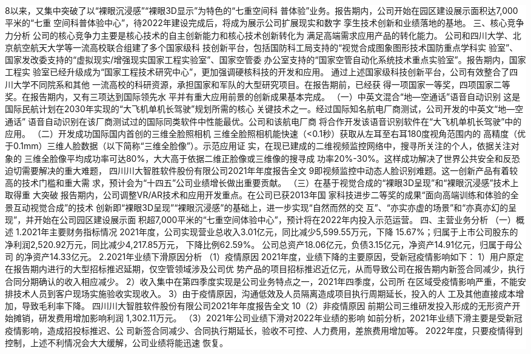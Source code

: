 8以来，又集中突破了以“裸眼沉浸感”“裸眼3D显示”为特色的“七重空间科
普体验”业务。报告期内，公司开始在园区建设展示面积达7,000平米的“七重
空间科普体验中心”，待2022年建设完成后，将成为展示公司扩展现实和数字
孪生技术创新和业绩落地的基地。
三、核心竞争力分析
公司的核心竞争力主要是核心技术的自主创新能力和核心技术创新转化为
满足高端需求应用产品的转化能力。
公司和四川大学、北京航空航天大学等一流高校联合组建了多个国家级科
技创新平台，包括国防科工局支持的“视觉合成图象图形技术国防重点学科实
验室”、国家发改委支持的“虚拟现实/增强现实国家工程实验室”、国家空管委
办公室支持的“国家空管自动化系统技术重点实验室”。报告期内，国家工程实
验室已经升级成为“国家工程技术研究中心”，更加强调硬核科技的开发和应用。
通过上述国家级科技创新平台，公司有效整合了四川大学不同院系和其他
一流高校的科研资源，承担国家和军队的大型研究项目。在报告期前，已经获
得一项国家一等奖，四项国家二等奖。在报告期内，又有三项达到国际领先水
平并有重大应用前景的创新成果基本完成。
（一）中英文混合“地—空通话”语音自动识别
这是国际民航计划在2030年实现的“大飞机单机长驾驶”规划所需的核心
关键技术之一。经过国际知名航电厂商测试，公司开发的中英文“地—空通话”
语音自动识别在该厂商测试过的国际同类软件中性能最优。公司和该航电厂商
将合作开发该语音识别软件在“大飞机单机长驾驶”中的应用。
（二）开发成功国际国内首创的三维全脸照相机
三维全脸照相机能快速（<0.1秒）获取从左耳至右耳180度视角范围内的
高精度（优于0.1mm）三维人脸数据（以下简称“三维全脸像”）。示范应用证
实，在现已建成的二维视频监控网络中，搜寻所关注的个人，依据关注对象的
三维全脸像平均成功率可达80%，大大高于依据二维正脸像或三维像的搜寻成
功率20%-30%。这样成功解决了世界公共安全和反恐迫切需要解决的重大难题，
四川川大智胜软件股份有限公司2021年年度报告全文
9即视频监控中动态人脸识别难题。这一创新产品有着较高的技术门槛和重大需
求，预计会为“十四五”公司业绩增长做出重要贡献。
（三）在基于视觉合成的“裸眼3D呈现”和“裸眼沉浸感”技术上取得重
大突破
报告期内，公司调整VR/AR技术和应用开发重点。在公司已获2013年国
家科技进步二等奖的成果“面向高端训练和体验的全景互动视觉合成”的技术
创新即“裸眼3D呈现”“裸眼沉浸感”的基础上，进一步实现“自然而然的交
互”、“亦实亦虚的场景”和“亦真亦幻的呈现”，并开始在公司园区建设展示面
积超7,000平米的“七重空间体验中心”，预计将在2022年内投入示范运营。
四、主营业务分析
（一）概述
1.2021年主要财务指标情况
2021年度，公司实现营业总收入3.01亿元，同比减少5,599.55万元，下降
15.67%；归属于上市公司股东的净利润2,520.92万元，同比减少4,217.85万元，
下降比例62.59%。
公司总资产18.06亿元，负债3.15亿元，净资产14.91亿元，归属于母公司
的净资产14.33亿元。
2.2021年业绩下滑原因分析
（1）疫情原因
2021年度，业绩下降的主要原因，受新冠疫情影响如下：
1）用户原定在报告期内进行的大型招标推迟延期，仅空管领域涉及公司优
势产品的项目招标推迟近亿元，从而导致公司在报告期内新签合同减少，执行
合同分期确认的收入相应减少。
2）收入集中在第四季度实现是公司业务特点之一，2021年四季度，公司所
在区域受疫情影响严重，不能安排技术人员到客户现场实施验收实现收入。
3）由于疫情原因，沟通低效及人员隔离造成项目执行周期延长，投入的人
工及其他直接成本增加，导致毛利率下降。
四川川大智胜软件股份有限公司2021年年度报告全文
10（2）非疫情原因
前期公司三维研发投入形成的无形资产开始摊销，研发费用增加影响利润
1,302.11万元。
（3）2021年公司业绩下滑对2022年业绩的影响
如前分析，2021年业绩下滑主要是受新冠疫情影响，造成招投标推迟、公
司新签合同减少、合同执行期延长，验收不可控、人力费用，差旅费用增加等。
2022年度，只要疫情得到控制，上述不利情况会大大缓解，公司业绩将能迅速
恢复。